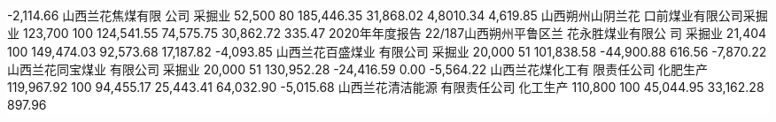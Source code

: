 -2,114.66
山西兰花焦煤有限
公司
采掘业
52,500
80
185,446.35
31,868.02
4,8010.34
4,619.85
山西朔州山阴兰花
口前煤业有限公司采掘业
123,700
100
124,541.55
74,575.75
30,862.72
335.47
2020年年度报告
22/187山西朔州平鲁区兰
花永胜煤业有限公
司
采掘业
21,404
100
149,474.03
92,573.68
17,187.82
-4,093.85
山西兰花百盛煤业
有限公司
采掘业
20,000
51
101,838.58
-44,900.88
616.56
-7,870.22
山西兰花同宝煤业
有限公司
采掘业
20,000
51
130,952.28
-24,416.59
0.00
-5,564.22
山西兰花煤化工有
限责任公司
化肥生产
119,967.92
100
94,455.17
25,443.41
64,032.90
-5,015.68
山西兰花清洁能源
有限责任公司
化工生产
110,800
100
45,044.95
33,162.28
897.96